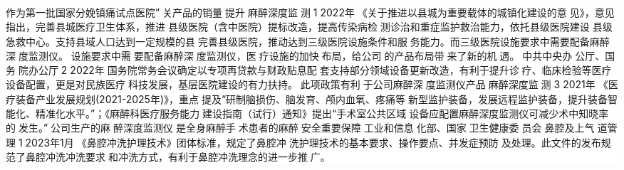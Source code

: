 作为第一批国家分娩镇痛试点医院”
关产品的销量
提升
麻醉深度监
测
1
2022年
《关于推进以县城为重要载体的城镇化建设的意
见》，意见指出，完善县城医疗卫生体系，推进
县级医院（含中医院）提标改造，提高传染病检
测诊治和重症监护救治能力，依托县级医院建设
县级急救中心。支持县域人口达到一定规模的县
完善县级医院，推动达到三级医院设施条件和服
务能力。而三级医院设施要求中需要配备麻醉深
度监测仪。
设施要求中需
要配备麻醉深
度监测仪，医
疗设施的加快
布局，给公司
的产品布局带
来了新的机
遇。
中共中央办
公厅、国务
院办公厅
2
2022年
国务院常务会议确定以专项再贷款与财政贴息配
套支持部分领域设备更新改造，有利于提升诊
疗、临床检验等医疗设备配置，更是对民族医疗
科技发展，基层医院建设的有力扶持。
此项政策有利
于公司麻醉深
度监测仪产品
麻醉深度监
测
3
2021年
《医疗装备产业发展规划(2021-2025年)》，重点
提及“研制脑损伤、脑发育、颅内血氧、疼痛等
新型监护装备，发展远程监护装备，提升装备智
能化、精准化水平。”；《麻醉科医疗服务能力
建设指南（试行）通知》提出“手术室公共区域
设备应配置麻醉深度监测仪可减少术中知晓率的
发生。”
公司生产的麻
醉深度监测仪
是全身麻醉手
术患者的麻醉
安全重要保障
工业和信息
化部、国家
卫生健康委
员会
鼻腔及上气
道管理
1
2023年1月
《鼻腔冲洗护理技术》团体标准，规定了鼻腔冲
洗护理技术的基本要求、操作要点、并发症预防
及处理。此文件的发布规范了鼻腔冲洗冲洗要求
和冲洗方式，有利于鼻腔冲洗理念的进一步推
广。
